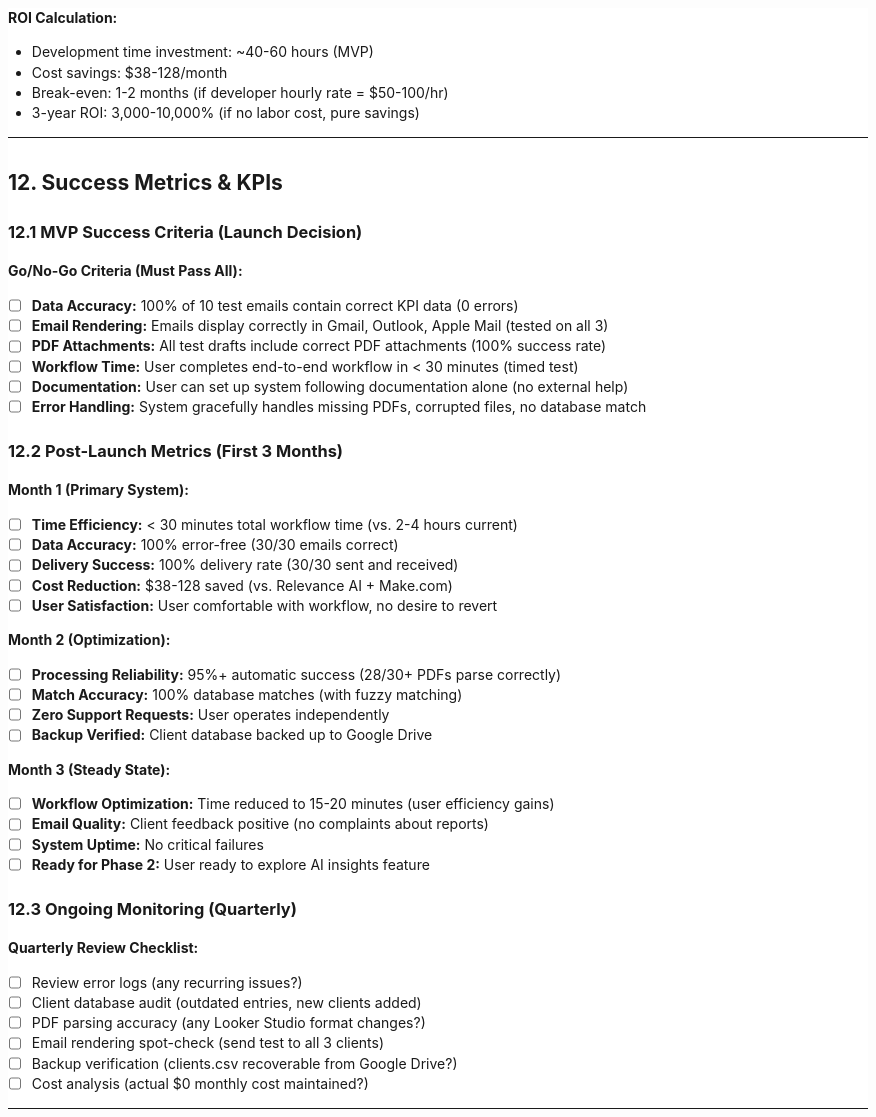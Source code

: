 **ROI Calculation:**
- Development time investment: ~40-60 hours (MVP)
- Cost savings: $38-128/month
- Break-even: 1-2 months (if developer hourly rate = $50-100/hr)
- 3-year ROI: 3,000-10,000% (if no labor cost, pure savings)

---

## 12. Success Metrics & KPIs

### 12.1 MVP Success Criteria (Launch Decision)

**Go/No-Go Criteria (Must Pass All):**
- [ ] **Data Accuracy:** 100% of 10 test emails contain correct KPI data (0 errors)
- [ ] **Email Rendering:** Emails display correctly in Gmail, Outlook, Apple Mail (tested on all 3)
- [ ] **PDF Attachments:** All test drafts include correct PDF attachments (100% success rate)
- [ ] **Workflow Time:** User completes end-to-end workflow in < 30 minutes (timed test)
- [ ] **Documentation:** User can set up system following documentation alone (no external help)
- [ ] **Error Handling:** System gracefully handles missing PDFs, corrupted files, no database match

### 12.2 Post-Launch Metrics (First 3 Months)

**Month 1 (Primary System):**
- [ ] **Time Efficiency:** < 30 minutes total workflow time (vs. 2-4 hours current)
- [ ] **Data Accuracy:** 100% error-free (30/30 emails correct)
- [ ] **Delivery Success:** 100% delivery rate (30/30 sent and received)
- [ ] **Cost Reduction:** $38-128 saved (vs. Relevance AI + Make.com)
- [ ] **User Satisfaction:** User comfortable with workflow, no desire to revert

**Month 2 (Optimization):**
- [ ] **Processing Reliability:** 95%+ automatic success (28/30+ PDFs parse correctly)
- [ ] **Match Accuracy:** 100% database matches (with fuzzy matching)
- [ ] **Zero Support Requests:** User operates independently
- [ ] **Backup Verified:** Client database backed up to Google Drive

**Month 3 (Steady State):**
- [ ] **Workflow Optimization:** Time reduced to 15-20 minutes (user efficiency gains)
- [ ] **Email Quality:** Client feedback positive (no complaints about reports)
- [ ] **System Uptime:** No critical failures
- [ ] **Ready for Phase 2:** User ready to explore AI insights feature

### 12.3 Ongoing Monitoring (Quarterly)

**Quarterly Review Checklist:**
- [ ] Review error logs (any recurring issues?)
- [ ] Client database audit (outdated entries, new clients added)
- [ ] PDF parsing accuracy (any Looker Studio format changes?)
- [ ] Email rendering spot-check (send test to all 3 clients)
- [ ] Backup verification (clients.csv recoverable from Google Drive?)
- [ ] Cost analysis (actual $0 monthly cost maintained?)

---
